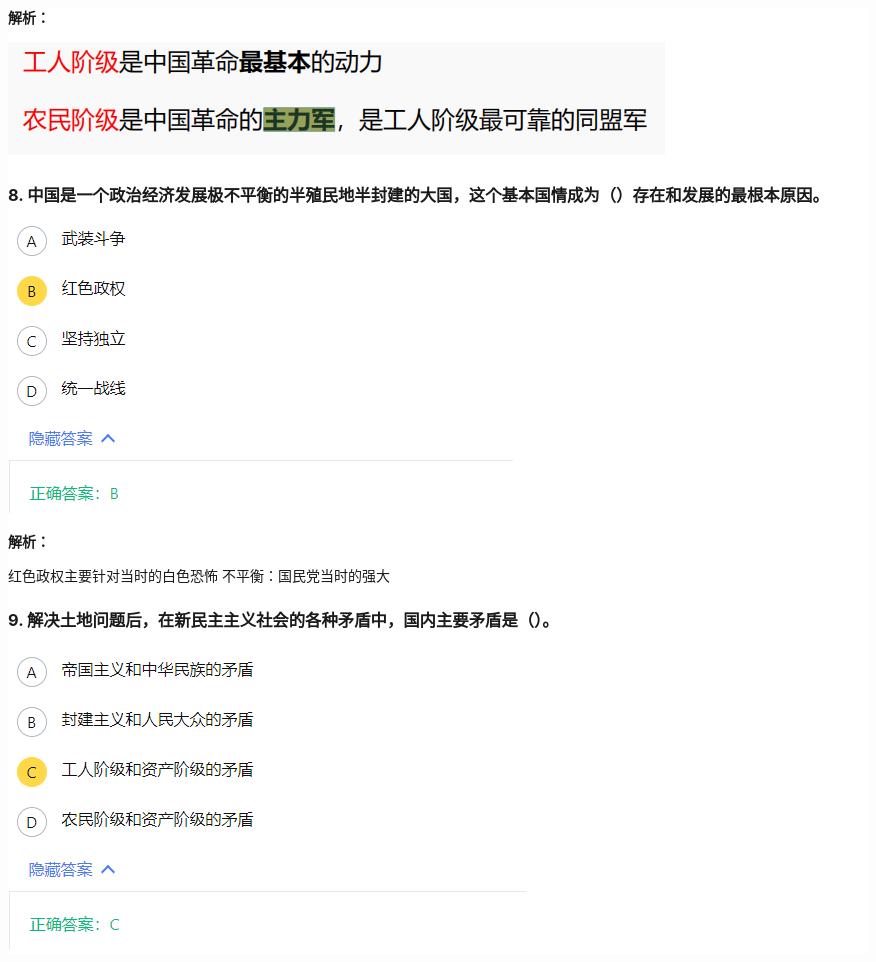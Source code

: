 **解析：**

![1607167772408](../笔记图片(勿删)/1607167772408.png)

### 8. 中国是一个政治经济发展极不平衡的半殖民地半封建的大国，这个基本国情成为（）存在和发展的最根本原因。 

![1607169583734](../笔记图片(勿删)/1607169583734.png)

**解析：**

红色政权主要针对当时的白色恐怖   不平衡：国民党当时的强大

### 9. 解决土地问题后，在新民主主义社会的各种矛盾中，国内主要矛盾是（）。 

![1607170488152](../笔记图片(勿删)/1607170488152.png)
